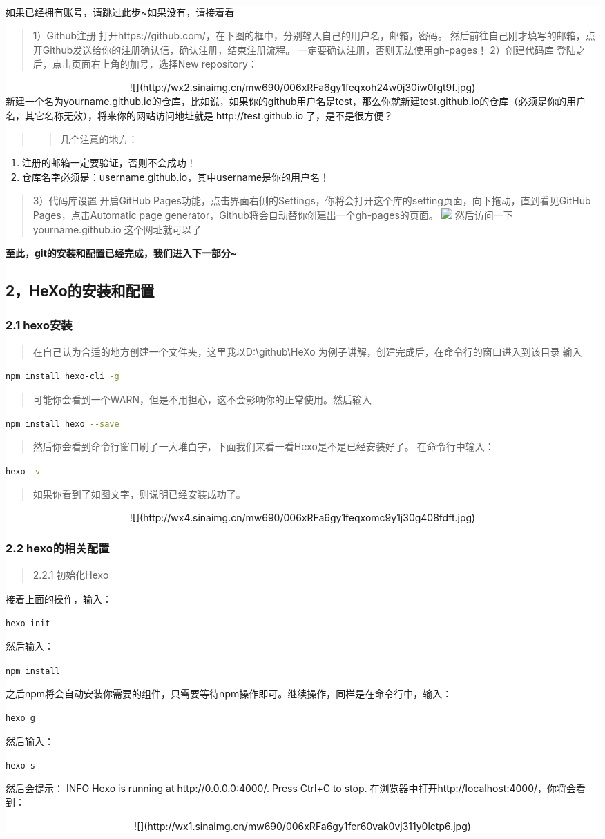 如果已经拥有账号，请跳过此步~如果没有，请接着看
> 1）Github注册
打开https://github.com/，在下图的框中，分别输入自己的用户名，邮箱，密码。
然后前往自己刚才填写的邮箱，点开Github发送给你的注册确认信，确认注册，结束注册流程。
一定要确认注册，否则无法使用gh-pages！
2）创建代码库
登陆之后，点击页面右上角的加号，选择New repository：
<center>![](http://wx2.sinaimg.cn/mw690/006xRFa6gy1feqxoh24w0j30iw0fgt9f.jpg)</center>
新建一个名为yourname.github.io的仓库，比如说，如果你的github用户名是test，那么你就新建test.github.io的仓库（必须是你的用户名，其它名称无效），将来你的网站访问地址就是 http://test.github.io 了，是不是很方便？

>>几个注意的地方：
  1. 注册的邮箱一定要验证，否则不会成功！
  2. 仓库名字必须是：username.github.io，其中username是你的用户名！

>3）代码库设置
开启GitHub Pages功能，点击界面右侧的Settings，你将会打开这个库的setting页面，向下拖动，直到看见GitHub Pages，点击Automatic page generator，Github将会自动替你创建出一个gh-pages的页面。
<centerr>![](http://wx4.sinaimg.cn/mw690/006xRFa6gy1feqxojj42rj30jf0abdge.jpg)</center>
然后访问一下 yourname.github.io 这个网址就可以了

**至此，git的安装和配置已经完成，我们进入下一部分~**

## 2，HeXo的安装和配置
### 2.1 hexo安装
> 在自己认为合适的地方创建一个文件夹，这里我以D:\github\HeXo 为例子讲解，创建完成后，在命令行的窗口进入到该目录
输入
``` bash
npm install hexo-cli -g
```

> 可能你会看到一个WARN，但是不用担心，这不会影响你的正常使用。然后输入
``` bash
npm install hexo --save
```
> 然后你会看到命令行窗口刷了一大堆白字，下面我们来看一看Hexo是不是已经安装好了。 在命令行中输入：
``` bash
hexo -v
```
> 如果你看到了如图文字，则说明已经安装成功了。
<center>![](http://wx4.sinaimg.cn/mw690/006xRFa6gy1feqxomc9y1j30g408fdft.jpg)</center>

### 2.2 hexo的相关配置
> 2.2.1 初始化Hexo

接着上面的操作，输入：
``` bash
hexo init
```
然后输入：
``` bash
npm install
```
之后npm将会自动安装你需要的组件，只需要等待npm操作即可。继续操作，同样是在命令行中，输入：
``` bash
hexo g
```
然后输入：
``` bash
hexo s
```
然后会提示：
INFO Hexo is running at http://0.0.0.0:4000/. Press Ctrl+C to stop.
在浏览器中打开http://localhost:4000/，你将会看到：
<center>![](http://wx1.sinaimg.cn/mw690/006xRFa6gy1fer60vak0vj311y0lctp6.jpg)</center>
